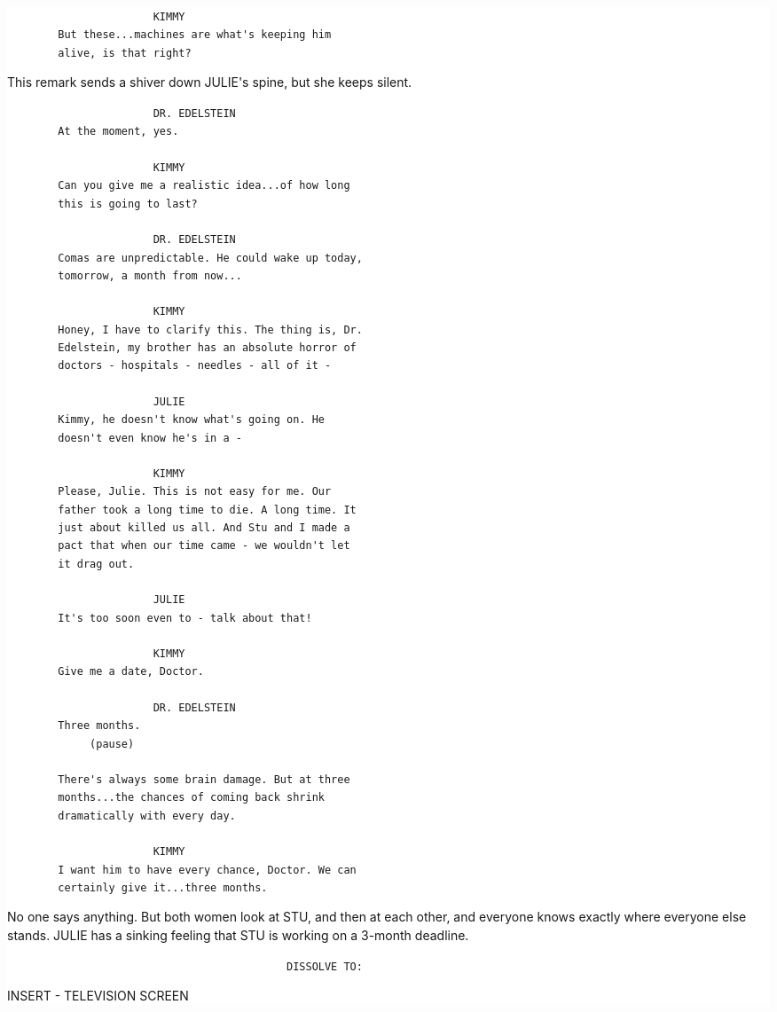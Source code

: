                            KIMMY
            But these...machines are what's keeping him
            alive, is that right?

This remark sends a shiver down JULIE's spine, but she keeps silent.

                           DR. EDELSTEIN
            At the moment, yes.

                           KIMMY
            Can you give me a realistic idea...of how long
            this is going to last?

                           DR. EDELSTEIN
            Comas are unpredictable. He could wake up today,
            tomorrow, a month from now...

                           KIMMY
            Honey, I have to clarify this. The thing is, Dr.
            Edelstein, my brother has an absolute horror of
            doctors - hospitals - needles - all of it -

                           JULIE
            Kimmy, he doesn't know what's going on. He
            doesn't even know he's in a -

                           KIMMY
            Please, Julie. This is not easy for me. Our
            father took a long time to die. A long time. It
            just about killed us all. And Stu and I made a
            pact that when our time came - we wouldn't let
            it drag out.

                           JULIE
            It's too soon even to - talk about that!

                           KIMMY
            Give me a date, Doctor.

                           DR. EDELSTEIN
            Three months.
                 (pause)

            There's always some brain damage. But at three
            months...the chances of coming back shrink
            dramatically with every day.

                           KIMMY
            I want him to have every chance, Doctor. We can
            certainly give it...three months.

No one says anything. But both women look at STU, and then at each
other, and everyone knows exactly where everyone else stands. JULIE has
a sinking feeling that STU is working on a 3-month deadline.

                                                DISSOLVE TO:

INSERT - TELEVISION SCREEN
